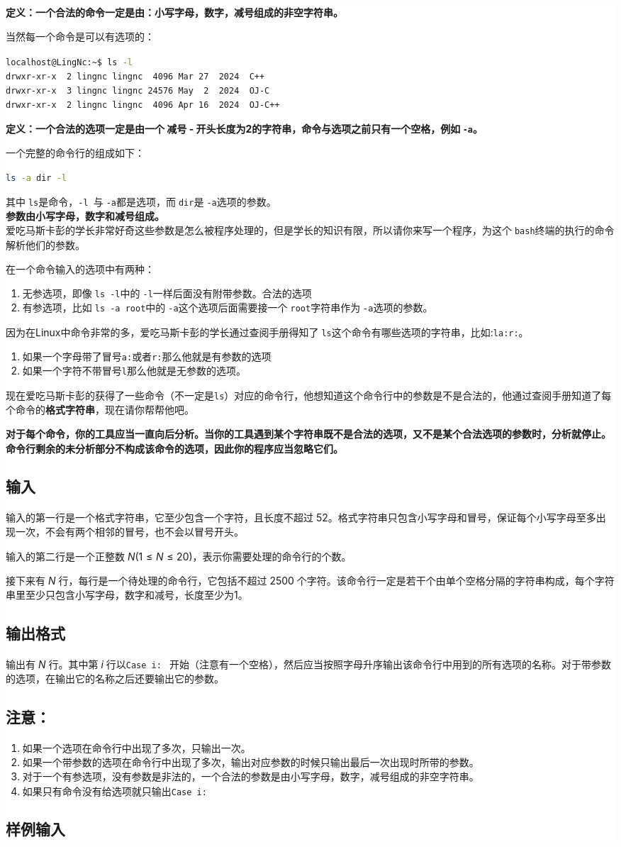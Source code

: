 **定义：一个合法的命令一定是由：小写字母，数字，减号组成的非空字符串。**

当然每一个命令是可以有选项的：

```bash
localhost@LingNc:~$ ls -l
drwxr-xr-x  2 lingnc lingnc  4096 Mar 27  2024  C++
drwxr-xr-x  3 lingnc lingnc 24576 May  2  2024  OJ-C
drwxr-xr-x  2 lingnc lingnc  4096 Apr 16  2024  OJ-C++
```

**定义：一个合法的选项一定是由一个 减号 - 开头长度为2的字符串，命令与选项之前只有一个空格，例如 `-a`。**

一个完整的命令行的组成如下：

```bash
ls -a dir -l
```

其中 `ls`是命令，`-l `与 `-a`都是选项，而 `dir`是 `-a`选项的参数。\
**参数由小写字母，数字和减号组成。**\
爱吃马斯卡彭的学长非常好奇这些参数是怎么被程序处理的，但是学长的知识有限，所以请你来写一个程序，为这个 `bash`终端的执行的命令解析他们的参数。

在一个命令输入的选项中有两种：

1. 无参选项，即像 `ls -l`中的 `-l`一样后面没有附带参数。合法的选项
2. 有参选项，比如 `ls -a root`中的 `-a`这个选项后面需要接一个 `root`字符串作为 `-a`选项的参数。

因为在Linux中命令非常的多，爱吃马斯卡彭的学长通过查阅手册得知了 `ls`这个命令有哪些选项的字符串，比如:`la:r:`。

1. 如果一个字母带了冒号`a:`或者`r:`那么他就是有参数的选项
2. 如果一个字符不带冒号`l`那么他就是无参数的选项。

现在爱吃马斯卡彭的获得了一些命令（不一定是`ls`）对应的命令行，他想知道这个命令行中的参数是不是合法的，他通过查阅手册知道了每个命令的**格式字符串**，现在请你帮帮他吧。

**对于每个命令，你的工具应当一直向后分析。当你的工具遇到某个字符串既不是合法的选项，又不是某个合法选项的参数时，分析就停止。命令行剩余的未分析部分不构成该命令的选项，因此你的程序应当忽略它们。**

## 输入

输入的第一行是一个格式字符串，它至少包含一个字符，且长度不超过 $52$。格式字符串只包含小写字母和冒号，保证每个小写字母至多出现一次，不会有两个相邻的冒号，也不会以冒号开头。

输入的第二行是一个正整数 $N(1 \leq N \leq 20)$，表示你需要处理的命令行的个数。

接下来有 $N$ 行，每行是一个待处理的命令行，它包括不超过 $2500$ 个字符。该命令行一定是若干个由单个空格分隔的字符串构成，每个字符串里至少只包含小写字母，数字和减号，长度至少为1。

## 输出格式

输出有 $N$ 行。其中第 $i$ 行以`Case i: ` 开始（注意有一个空格），然后应当按照字母升序输出该命令行中用到的所有选项的名称。对于带参数的选项，在输出它的名称之后还要输出它的参数。

## 注意：

1. 如果一个选项在命令行中出现了多次，只输出一次。
2. 如果一个带参数的选项在命令行中出现了多次，输出对应参数的时候只输出最后一次出现时所带的参数。
3. 对于一个有参选项，没有参数是非法的，一个合法的参数是由小写字母，数字，减号组成的非空字符串。
4. 如果只有命令没有给选项就只输出`Case i:`

## 样例输入
